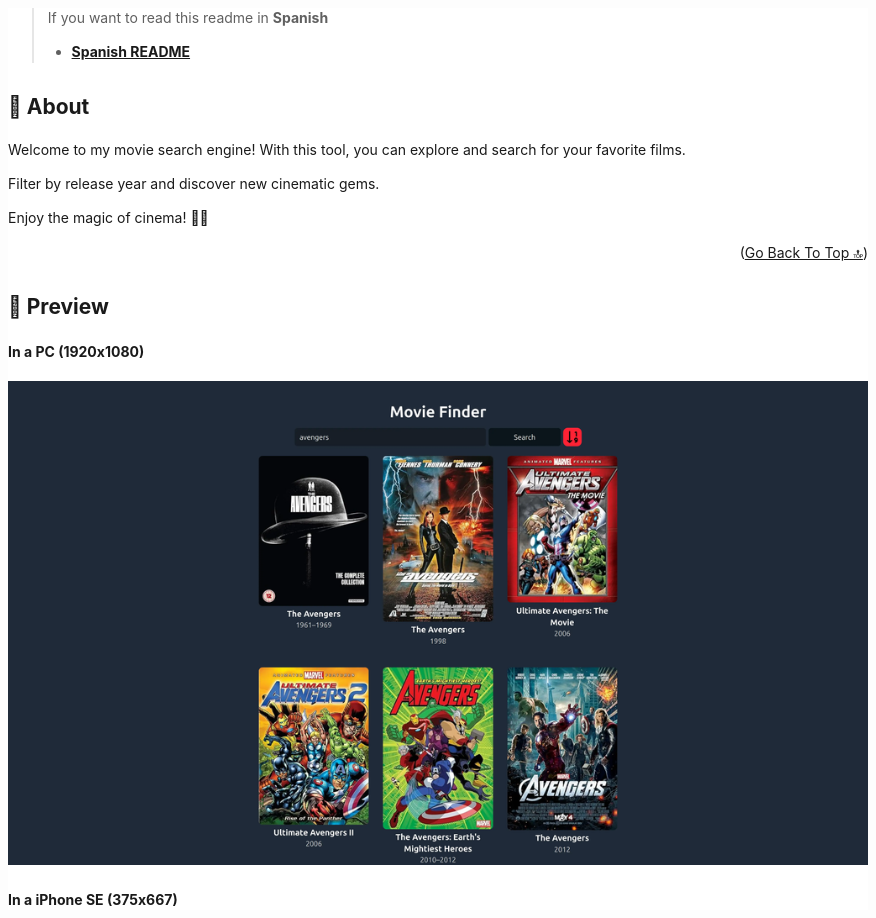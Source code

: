 >If you want to read this readme in **Spanish**
>- [**Spanish README**](https://github.com/joserafael0160/Movie-Finder/blob/main/README.es.md)

## 📜 About 
Welcome to my movie search engine! With this tool, you can explore and search for your favorite films. 

Filter by release year and discover new cinematic gems. 

Enjoy the magic of cinema! 🎥🍿

<p align="right">(<a href="#top" >Go Back To Top 🔝</a>)</p>

## 👀 Preview
<h4>In a PC (1920x1080)</h4>
<img src="./src/assets/images/webp/Movie-Finder(PC).webp" alt="Project screenshot with a resolution of 1920x1080" width="900">

<h4>In a iPhone SE (375x667)</h4>
